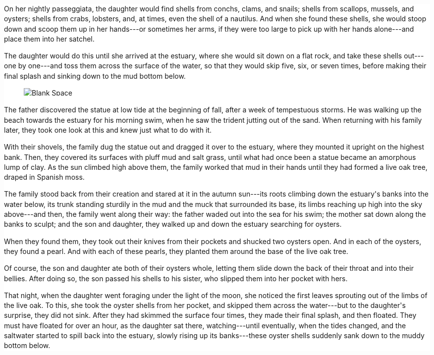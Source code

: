 On her nightly passeggiata, the daughter would find shells from conchs,
clams, and snails; shells from scallops, mussels, and oysters; shells
from crabs, lobsters, and, at times, even the shell of a nautilus. And
when she found these shells, she would stoop down and scoop them up in
her hands---or sometimes her arms, if they were too large to pick up
with her hands alone---and place them into her satchel.

The daughter would do this until she arrived at the estuary, where she
would sit down on a flat rock, and take these shells out---one by
one---and toss them across the surface of the water, so that they would
skip five, six, or seven times, before making their final splash and
sinking down to the mud bottom below.

<figure class="my-4 py-3 ">
  <img src="{{ '/assets/img/dinkus.png' | prepend: site.baseurl }}" class="d-block mx-auto" alt="Blank Space" style="max-height:15px;" />
</figure>

The father discovered the statue at low tide at the beginning of fall,
after a week of tempestuous storms. He was walking up the beach towards
the estuary for his morning swim, when he saw the trident jutting out of
the sand. When returning with his family later, they took one look at
this and knew just what to do with it.

With their shovels, the family dug the statue out and dragged it over to
the estuary, where they mounted it upright on the highest bank. Then,
they covered its surfaces with pluff mud and salt grass, until what had
once been a statue became an amorphous lump of clay. As the sun climbed
high above them, the family worked that mud in their hands until they
had formed a live oak tree, draped in Spanish moss.

The family stood back from their creation and stared at it in the autumn
sun---its roots climbing down the estuary's banks into the water below,
its trunk standing sturdily in the mud and the muck that surrounded its
base, its limbs reaching up high into the sky above---and then, the
family went along their way: the father waded out into the sea for his
swim; the mother sat down along the banks to sculpt; and the son and
daughter, they walked up and down the estuary searching for oysters.

When they found them, they took out their knives from their pockets and
shucked two oysters open. And in each of the oysters, they found a
pearl. And with each of these pearls, they planted them around the base
of the live oak tree.

Of course, the son and daughter ate both of their oysters whole, letting
them slide down the back of their throat and into their bellies. After
doing so, the son passed his shells to his sister, who slipped them into
her pocket with hers.

That night, when the daughter went foraging under the light of the moon,
she noticed the first leaves sprouting out of the limbs of the live oak.
To this, she took the oyster shells from her pocket, and skipped them
across the water---but to the daughter's surprise, they did not sink.
After they had skimmed the surface four times, they made their final
splash, and then floated. They must have floated for over an hour, as
the daughter sat there, watching---until eventually, when the tides
changed, and the saltwater started to spill back into the estuary,
slowly rising up its banks---these oyster shells suddenly sank down to
the muddy bottom below.
